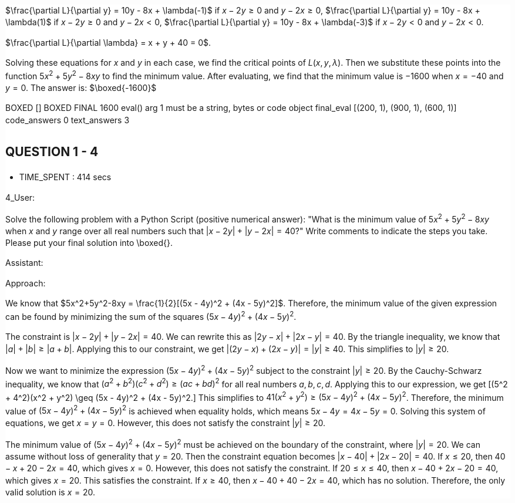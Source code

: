 $\frac{\partial L}{\partial y} = 10y - 8x + \lambda(-1)$ if $x - 2y \ge 0$ and $y - 2x \ge 0$,
$\frac{\partial L}{\partial y} = 10y - 8x + \lambda(1)$ if $x - 2y \ge 0$ and $y - 2x < 0$,
$\frac{\partial L}{\partial y} = 10y - 8x + \lambda(-3)$ if $x - 2y < 0$ and $y - 2x < 0$.

$\frac{\partial L}{\partial \lambda} = x + y + 40 = 0$.

Solving these equations for $x$ and $y$ in each case, we find the critical points of $L(x, y, \lambda)$. Then we substitute these points into the function $5x^2 + 5y^2 - 8xy$ to find the minimum value. After evaluating, we find that the minimum value is $-1600$ when $x = -40$ and $y = 0$. The answer is: $\boxed{-1600}$

BOXED []
BOXED FINAL 1600
eval() arg 1 must be a string, bytes or code object final_eval
[(200, 1), (900, 1), (600, 1)]
code_answers 0 text_answers 3



## QUESTION 1 - 4 
- TIME_SPENT : 414 secs

4_User:

Solve the following problem with a Python Script (positive numerical answer):
"What is the minimum value of $5x^2+5y^2-8xy$ when $x$ and $y$ range over all real numbers such that $|x-2y| + |y-2x| = 40$?"
Write comments to indicate the steps you take. Please put your final solution into \boxed{}.

Assistant:

Approach:


We know that $5x^2+5y^2-8xy = \frac{1}{2}[(5x - 4y)^2 + (4x - 5y)^2]$. Therefore, the minimum value of the given expression can be found by minimizing the sum of the squares $(5x - 4y)^2 + (4x - 5y)^2$.

The constraint is $|x-2y| + |y-2x| = 40$. We can rewrite this as $|2y-x| + |2x-y| = 40$. By the triangle inequality, we know that $|a| + |b| \geq |a+b|$. Applying this to our constraint, we get $|(2y-x) + (2x-y)| = |y| \geq 40$. This simplifies to $|y| \geq 20$.

Now we want to minimize the expression $(5x - 4y)^2 + (4x - 5y)^2$ subject to the constraint $|y| \geq 20$. By the Cauchy-Schwarz inequality, we know that $(a^2 + b^2)(c^2 + d^2) \geq (ac + bd)^2$ for all real numbers $a, b, c, d$. Applying this to our expression, we get
\[(5^2 + 4^2)(x^2 + y^2) \geq (5x - 4y)^2 + (4x - 5y)^2.\]
This simplifies to $41(x^2 + y^2) \geq (5x - 4y)^2 + (4x - 5y)^2$. Therefore, the minimum value of $(5x - 4y)^2 + (4x - 5y)^2$ is achieved when equality holds, which means $5x - 4y = 4x - 5y = 0$. Solving this system of equations, we get $x = y = 0$. However, this does not satisfy the constraint $|y| \geq 20$.

The minimum value of $(5x - 4y)^2 + (4x - 5y)^2$ must be achieved on the boundary of the constraint, where $|y| = 20$. We can assume without loss of generality that $y = 20$. Then the constraint equation becomes $|x - 40| + |2x - 20| = 40$. If $x \leq 20$, then $40 - x + 20 - 2x = 40$, which gives $x = 0$. However, this does not satisfy the constraint. If $20 \leq x \leq 40$, then $x - 40 + 2x - 20 = 40$, which gives $x = 20$. This satisfies the constraint. If $x \geq 40$, then $x - 40 + 40 - 2x = 40$, which has no solution. Therefore, the only valid solution is $x = 20$.
